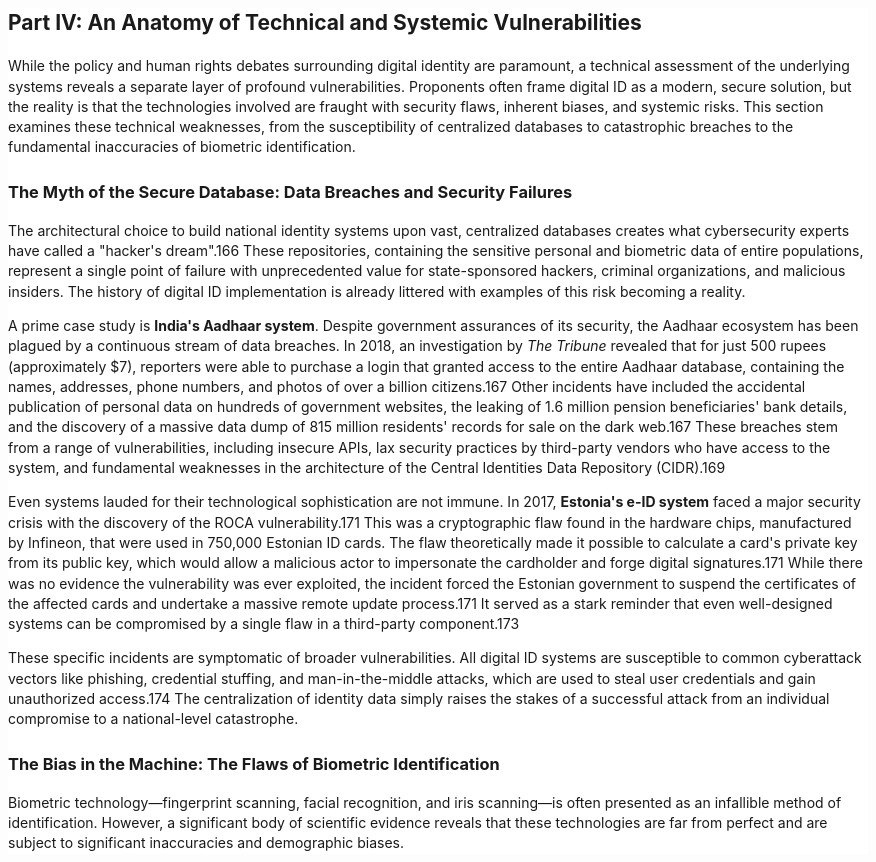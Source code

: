 ## Part IV: An Anatomy of Technical and Systemic Vulnerabilities

While the policy and human rights debates surrounding digital identity are paramount, a technical assessment of the underlying systems reveals a separate layer of profound vulnerabilities. Proponents often frame digital ID as a modern, secure solution, but the reality is that the technologies involved are fraught with security flaws, inherent biases, and systemic risks. This section examines these technical weaknesses, from the susceptibility of centralized databases to catastrophic breaches to the fundamental inaccuracies of biometric identification.

### The Myth of the Secure Database: Data Breaches and Security Failures

The architectural choice to build national identity systems upon vast, centralized databases creates what cybersecurity experts have called a "hacker's dream".166 These repositories, containing the sensitive personal and biometric data of entire populations, represent a single point of failure with unprecedented value for state-sponsored hackers, criminal organizations, and malicious insiders. The history of digital ID implementation is already littered with examples of this risk becoming a reality.

A prime case study is **India's Aadhaar system**. Despite government assurances of its security, the Aadhaar ecosystem has been plagued by a continuous stream of data breaches. In 2018, an investigation by _The Tribune_ revealed that for just 500 rupees (approximately $7), reporters were able to purchase a login that granted access to the entire Aadhaar database, containing the names, addresses, phone numbers, and photos of over a billion citizens.167 Other incidents have included the accidental publication of personal data on hundreds of government websites, the leaking of 1.6 million pension beneficiaries' bank details, and the discovery of a massive data dump of 815 million residents' records for sale on the dark web.167 These breaches stem from a range of vulnerabilities, including insecure APIs, lax security practices by third-party vendors who have access to the system, and fundamental weaknesses in the architecture of the Central Identities Data Repository (CIDR).169

Even systems lauded for their technological sophistication are not immune. In 2017, **Estonia's e-ID system** faced a major security crisis with the discovery of the ROCA vulnerability.171 This was a cryptographic flaw found in the hardware chips, manufactured by Infineon, that were used in 750,000 Estonian ID cards. The flaw theoretically made it possible to calculate a card's private key from its public key, which would allow a malicious actor to impersonate the cardholder and forge digital signatures.171 While there was no evidence the vulnerability was ever exploited, the incident forced the Estonian government to suspend the certificates of the affected cards and undertake a massive remote update process.171 It served as a stark reminder that even well-designed systems can be compromised by a single flaw in a third-party component.173

These specific incidents are symptomatic of broader vulnerabilities. All digital ID systems are susceptible to common cyberattack vectors like phishing, credential stuffing, and man-in-the-middle attacks, which are used to steal user credentials and gain unauthorized access.174 The centralization of identity data simply raises the stakes of a successful attack from an individual compromise to a national-level catastrophe.

### The Bias in the Machine: The Flaws of Biometric Identification

Biometric technology—fingerprint scanning, facial recognition, and iris scanning—is often presented as an infallible method of identification. However, a significant body of scientific evidence reveals that these technologies are far from perfect and are subject to significant inaccuracies and demographic biases.

